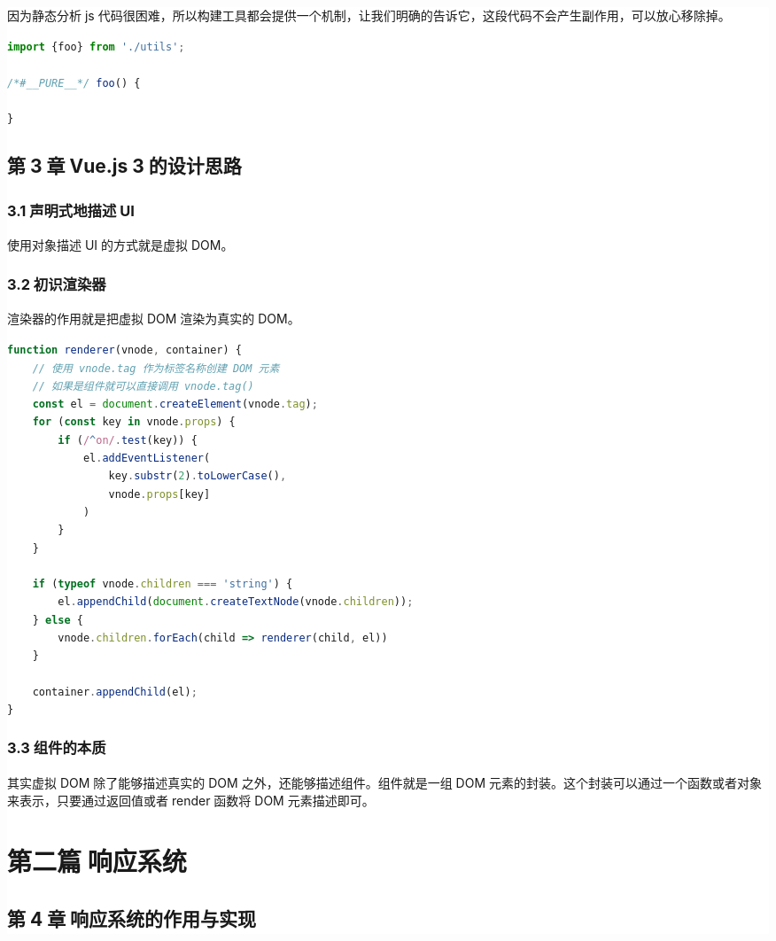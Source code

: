 因为静态分析 js 代码很困难，所以构建工具都会提供一个机制，让我们明确的告诉它，这段代码不会产生副作用，可以放心移除掉。    

```js
import {foo} from './utils';

/*#__PURE__*/ foo() {

}
```     

## 第 3 章 Vue.js 3 的设计思路    

### 3.1 声明式地描述 UI

使用对象描述 UI 的方式就是虚拟 DOM。    

### 3.2 初识渲染器

渲染器的作用就是把虚拟 DOM 渲染为真实的 DOM。   

```js
function renderer(vnode, container) {
    // 使用 vnode.tag 作为标签名称创建 DOM 元素
    // 如果是组件就可以直接调用 vnode.tag()
    const el = document.createElement(vnode.tag);
    for (const key in vnode.props) {
        if (/^on/.test(key)) {
            el.addEventListener(
                key.substr(2).toLowerCase(),
                vnode.props[key]
            )
        }
    }

    if (typeof vnode.children === 'string') {
        el.appendChild(document.createTextNode(vnode.children));
    } else {
        vnode.children.forEach(child => renderer(child, el))
    }

    container.appendChild(el);
}
```    

### 3.3 组件的本质    

其实虚拟 DOM 除了能够描述真实的 DOM 之外，还能够描述组件。组件就是一组 DOM 元素的封装。这个封装可以通过一个函数或者对象来表示，只要通过返回值或者 render 函数将 DOM 元素描述即可。    

# 第二篇 响应系统

## 第 4 章 响应系统的作用与实现    
